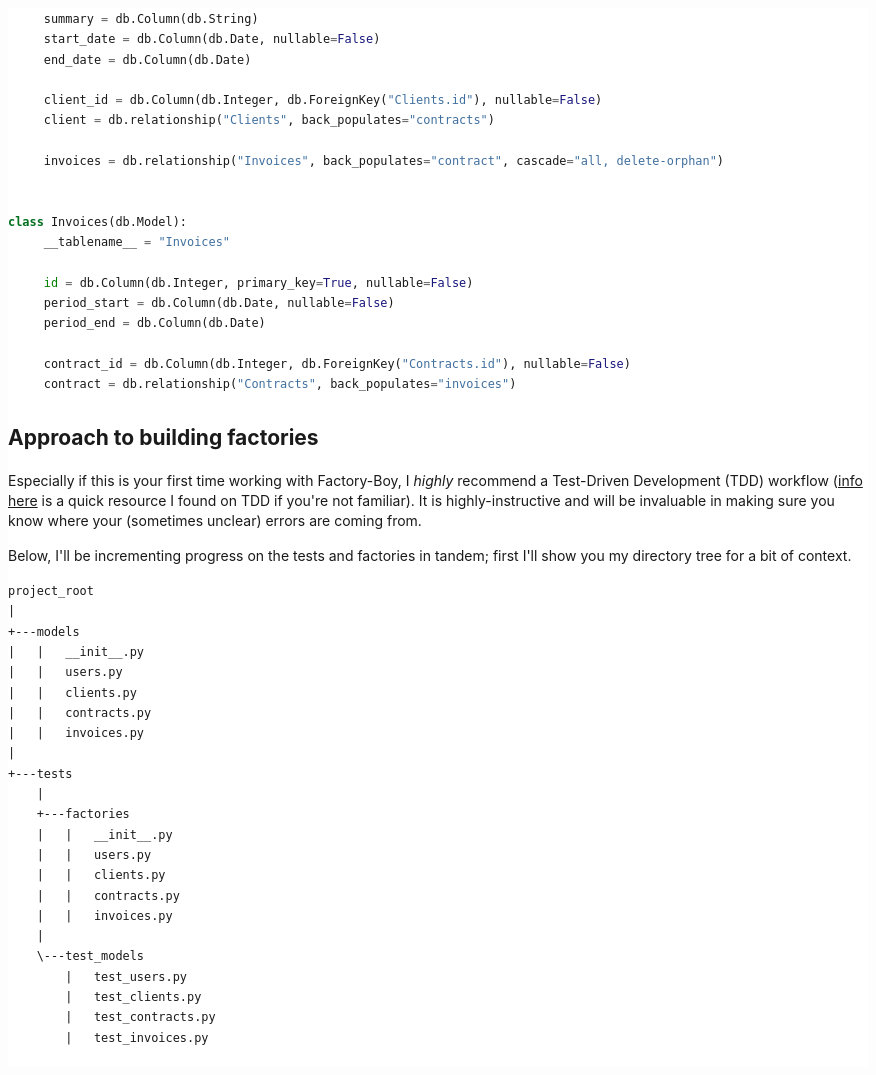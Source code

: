 ```python
	 summary = db.Column(db.String)
	 start_date = db.Column(db.Date, nullable=False)
	 end_date = db.Column(db.Date)

	 client_id = db.Column(db.Integer, db.ForeignKey("Clients.id"), nullable=False)
	 client = db.relationship("Clients", back_populates="contracts")

	 invoices = db.relationship("Invoices", back_populates="contract", cascade="all, delete-orphan")
	 
	 
class Invoices(db.Model):
	 __tablename__ = "Invoices"

	 id = db.Column(db.Integer, primary_key=True, nullable=False)
	 period_start = db.Column(db.Date, nullable=False)
	 period_end = db.Column(db.Date)

	 contract_id = db.Column(db.Integer, db.ForeignKey("Contracts.id"), nullable=False)
	 contract = db.relationship("Contracts", back_populates="invoices")
```

## Approach to building factories
Especially if this is your first time working with Factory-Boy, I *highly* recommend a Test-Driven Development (TDD) workflow ([info here](https://www.guru99.com/test-driven-development.html) is a quick resource I found on TDD if you're not familiar). It is highly-instructive and will be invaluable in making sure you know where your (sometimes unclear) errors are coming from.

Below, I'll be incrementing progress on the tests and factories in tandem; first I'll show you my directory tree for a bit of context.
```
project_root
|
+---models
|	|	__init__.py
|	|	users.py
|	|	clients.py
|	|	contracts.py
|	|	invoices.py
|
+---tests
	|
	+---factories
	|	|	__init__.py
	|	|	users.py
	|	|	clients.py
	|	|	contracts.py
	|	|	invoices.py
	|
	\---test_models
		|	test_users.py
		|	test_clients.py
		|	test_contracts.py
		|	test_invoices.py
		
```
